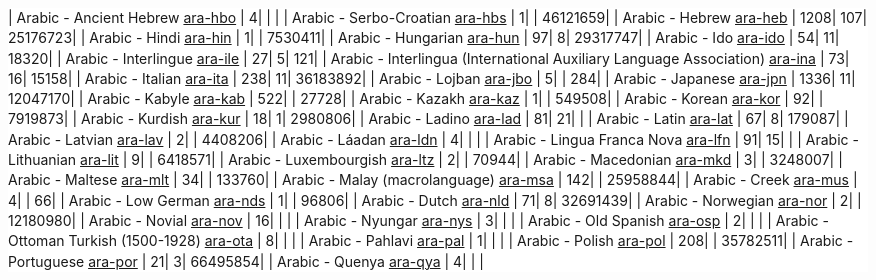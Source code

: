 |       Arabic - Ancient Hebrew  [ara-hbo](https://object.pouta.csc.fi/Tatoeba-Challenge-v2023-09-26/ara-hbo.tar)  |          4|            |            |
|       Arabic - Serbo-Croatian  [ara-hbs](https://object.pouta.csc.fi/Tatoeba-Challenge-v2023-09-26/ara-hbs.tar)  |          1|            |   46121659|
|               Arabic - Hebrew  [ara-heb](https://object.pouta.csc.fi/Tatoeba-Challenge-v2023-09-26/ara-heb.tar)  |       1208|        107|   25176723|
|                Arabic - Hindi  [ara-hin](https://object.pouta.csc.fi/Tatoeba-Challenge-v2023-09-26/ara-hin.tar)  |          1|            |    7530411|
|            Arabic - Hungarian  [ara-hun](https://object.pouta.csc.fi/Tatoeba-Challenge-v2023-09-26/ara-hun.tar)  |         97|          8|   29317747|
|                  Arabic - Ido  [ara-ido](https://object.pouta.csc.fi/Tatoeba-Challenge-v2023-09-26/ara-ido.tar)  |         54|         11|      18320|
|          Arabic - Interlingue  [ara-ile](https://object.pouta.csc.fi/Tatoeba-Challenge-v2023-09-26/ara-ile.tar)  |         27|          5|        121|
|  Arabic - Interlingua (International Auxiliary Language Association)  [ara-ina](https://object.pouta.csc.fi/Tatoeba-Challenge-v2023-09-26/ara-ina.tar)  |         73|         16|      15158|
|              Arabic - Italian  [ara-ita](https://object.pouta.csc.fi/Tatoeba-Challenge-v2023-09-26/ara-ita.tar)  |        238|         11|   36183892|
|               Arabic - Lojban  [ara-jbo](https://object.pouta.csc.fi/Tatoeba-Challenge-v2023-09-26/ara-jbo.tar)  |          5|            |        284|
|             Arabic - Japanese  [ara-jpn](https://object.pouta.csc.fi/Tatoeba-Challenge-v2023-09-26/ara-jpn.tar)  |       1336|         11|   12047170|
|               Arabic - Kabyle  [ara-kab](https://object.pouta.csc.fi/Tatoeba-Challenge-v2023-09-26/ara-kab.tar)  |        522|            |      27728|
|               Arabic - Kazakh  [ara-kaz](https://object.pouta.csc.fi/Tatoeba-Challenge-v2023-09-26/ara-kaz.tar)  |          1|            |     549508|
|               Arabic - Korean  [ara-kor](https://object.pouta.csc.fi/Tatoeba-Challenge-v2023-09-26/ara-kor.tar)  |         92|            |    7919873|
|              Arabic - Kurdish  [ara-kur](https://object.pouta.csc.fi/Tatoeba-Challenge-v2023-09-26/ara-kur.tar)  |         18|          1|    2980806|
|               Arabic - Ladino  [ara-lad](https://object.pouta.csc.fi/Tatoeba-Challenge-v2023-09-26/ara-lad.tar)  |         81|         21|            |
|                Arabic - Latin  [ara-lat](https://object.pouta.csc.fi/Tatoeba-Challenge-v2023-09-26/ara-lat.tar)  |         67|          8|     179087|
|              Arabic - Latvian  [ara-lav](https://object.pouta.csc.fi/Tatoeba-Challenge-v2023-09-26/ara-lav.tar)  |          2|            |    4408206|
|               Arabic - Láadan  [ara-ldn](https://object.pouta.csc.fi/Tatoeba-Challenge-v2023-09-26/ara-ldn.tar)  |          4|            |            |
|   Arabic - Lingua Franca Nova  [ara-lfn](https://object.pouta.csc.fi/Tatoeba-Challenge-v2023-09-26/ara-lfn.tar)  |         91|         15|            |
|           Arabic - Lithuanian  [ara-lit](https://object.pouta.csc.fi/Tatoeba-Challenge-v2023-09-26/ara-lit.tar)  |          9|            |    6418571|
|        Arabic - Luxembourgish  [ara-ltz](https://object.pouta.csc.fi/Tatoeba-Challenge-v2023-09-26/ara-ltz.tar)  |          2|            |      70944|
|           Arabic - Macedonian  [ara-mkd](https://object.pouta.csc.fi/Tatoeba-Challenge-v2023-09-26/ara-mkd.tar)  |          3|            |    3248007|
|              Arabic - Maltese  [ara-mlt](https://object.pouta.csc.fi/Tatoeba-Challenge-v2023-09-26/ara-mlt.tar)  |         34|            |     133760|
|  Arabic - Malay (macrolanguage)  [ara-msa](https://object.pouta.csc.fi/Tatoeba-Challenge-v2023-09-26/ara-msa.tar)  |        142|            |   25958844|
|                Arabic - Creek  [ara-mus](https://object.pouta.csc.fi/Tatoeba-Challenge-v2023-09-26/ara-mus.tar)  |          4|            |         66|
|           Arabic - Low German  [ara-nds](https://object.pouta.csc.fi/Tatoeba-Challenge-v2023-09-26/ara-nds.tar)  |          1|            |      96806|
|                Arabic - Dutch  [ara-nld](https://object.pouta.csc.fi/Tatoeba-Challenge-v2023-09-26/ara-nld.tar)  |         71|          8|   32691439|
|            Arabic - Norwegian  [ara-nor](https://object.pouta.csc.fi/Tatoeba-Challenge-v2023-09-26/ara-nor.tar)  |          2|            |   12180980|
|               Arabic - Novial  [ara-nov](https://object.pouta.csc.fi/Tatoeba-Challenge-v2023-09-26/ara-nov.tar)  |         16|            |            |
|              Arabic - Nyungar  [ara-nys](https://object.pouta.csc.fi/Tatoeba-Challenge-v2023-09-26/ara-nys.tar)  |          3|            |            |
|          Arabic - Old Spanish  [ara-osp](https://object.pouta.csc.fi/Tatoeba-Challenge-v2023-09-26/ara-osp.tar)  |          2|            |            |
|  Arabic - Ottoman Turkish (1500-1928)  [ara-ota](https://object.pouta.csc.fi/Tatoeba-Challenge-v2023-09-26/ara-ota.tar)  |          8|            |            |
|              Arabic - Pahlavi  [ara-pal](https://object.pouta.csc.fi/Tatoeba-Challenge-v2023-09-26/ara-pal.tar)  |          1|            |            |
|               Arabic - Polish  [ara-pol](https://object.pouta.csc.fi/Tatoeba-Challenge-v2023-09-26/ara-pol.tar)  |        208|            |   35782511|
|           Arabic - Portuguese  [ara-por](https://object.pouta.csc.fi/Tatoeba-Challenge-v2023-09-26/ara-por.tar)  |         21|          3|   66495854|
|               Arabic - Quenya  [ara-qya](https://object.pouta.csc.fi/Tatoeba-Challenge-v2023-09-26/ara-qya.tar)  |          4|            |            |